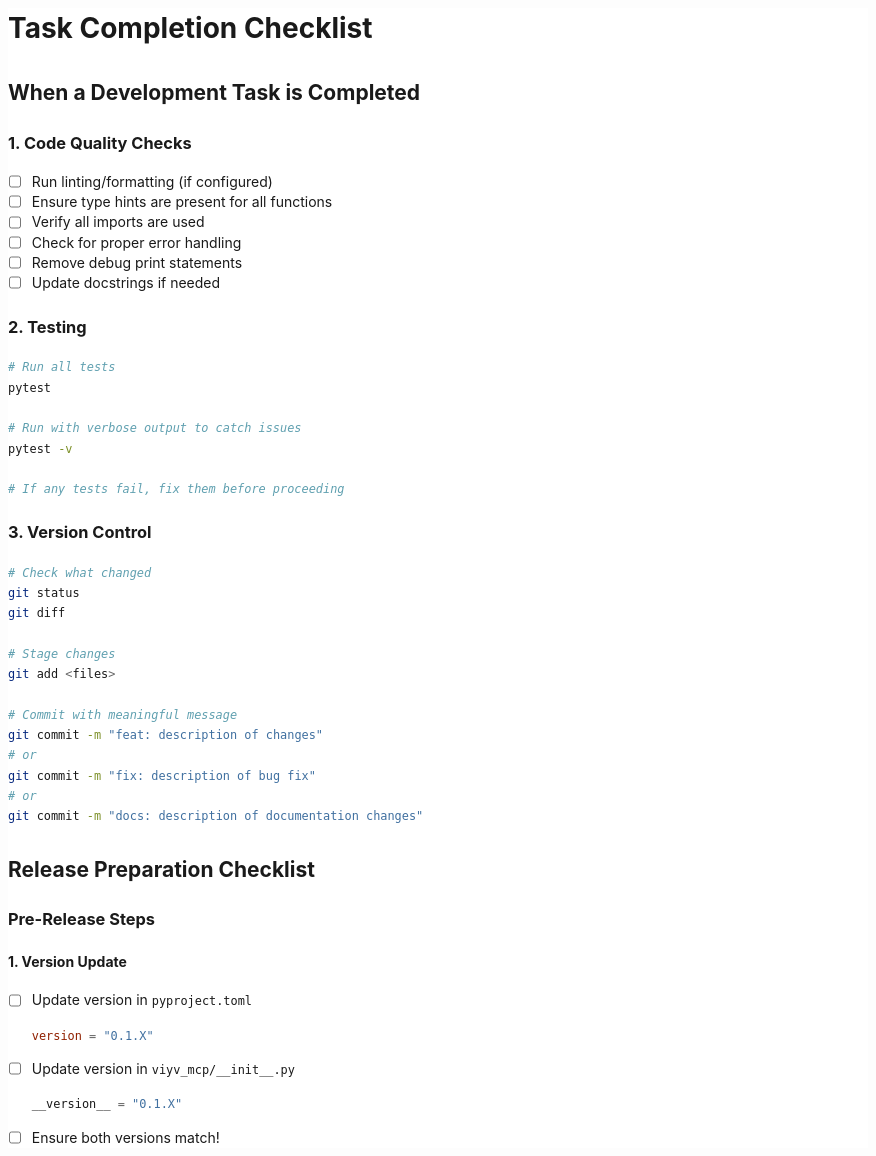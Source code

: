 # Task Completion Checklist

## When a Development Task is Completed

### 1. Code Quality Checks
- [ ] Run linting/formatting (if configured)
- [ ] Ensure type hints are present for all functions
- [ ] Verify all imports are used
- [ ] Check for proper error handling
- [ ] Remove debug print statements
- [ ] Update docstrings if needed

### 2. Testing
```bash
# Run all tests
pytest

# Run with verbose output to catch issues
pytest -v

# If any tests fail, fix them before proceeding
```

### 3. Version Control
```bash
# Check what changed
git status
git diff

# Stage changes
git add <files>

# Commit with meaningful message
git commit -m "feat: description of changes"
# or
git commit -m "fix: description of bug fix"
# or
git commit -m "docs: description of documentation changes"
```

## Release Preparation Checklist

### Pre-Release Steps

#### 1. Version Update
- [ ] Update version in `pyproject.toml`
  ```toml
  version = "0.1.X"
  ```
- [ ] Update version in `viyv_mcp/__init__.py`
  ```python
  __version__ = "0.1.X"
  ```
- [ ] Ensure both versions match!
